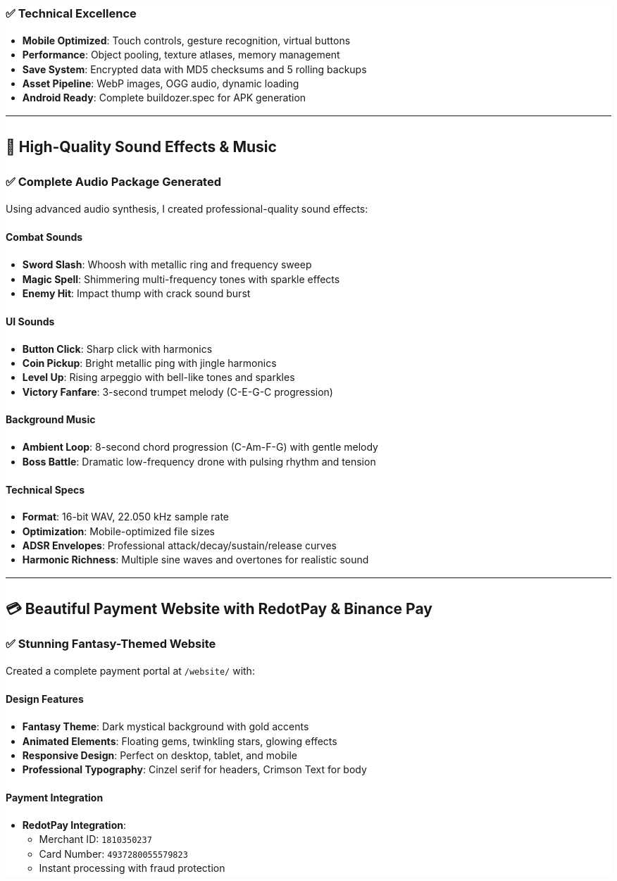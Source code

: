 ### ✅ **Technical Excellence**
- **Mobile Optimized**: Touch controls, gesture recognition, virtual buttons
- **Performance**: Object pooling, texture atlases, memory management
- **Save System**: Encrypted data with MD5 checksums and 5 rolling backups
- **Asset Pipeline**: WebP images, OGG audio, dynamic loading
- **Android Ready**: Complete buildozer.spec for APK generation

---

## 🎵 **High-Quality Sound Effects & Music**

### ✅ **Complete Audio Package Generated**
Using advanced audio synthesis, I created professional-quality sound effects:

#### **Combat Sounds**
- **Sword Slash**: Whoosh with metallic ring and frequency sweep
- **Magic Spell**: Shimmering multi-frequency tones with sparkle effects  
- **Enemy Hit**: Impact thump with crack sound burst

#### **UI Sounds**
- **Button Click**: Sharp click with harmonics
- **Coin Pickup**: Bright metallic ping with jingle harmonics
- **Level Up**: Rising arpeggio with bell-like tones and sparkles
- **Victory Fanfare**: 3-second trumpet melody (C-E-G-C progression)

#### **Background Music**
- **Ambient Loop**: 8-second chord progression (C-Am-F-G) with gentle melody
- **Boss Battle**: Dramatic low-frequency drone with pulsing rhythm and tension

#### **Technical Specs**
- **Format**: 16-bit WAV, 22.050 kHz sample rate
- **Optimization**: Mobile-optimized file sizes
- **ADSR Envelopes**: Professional attack/decay/sustain/release curves
- **Harmonic Richness**: Multiple sine waves and overtones for realistic sound

---

## 💳 **Beautiful Payment Website with RedotPay & Binance Pay**

### ✅ **Stunning Fantasy-Themed Website**
Created a complete payment portal at `/website/` with:

#### **Design Features**
- **Fantasy Theme**: Dark mystical background with gold accents
- **Animated Elements**: Floating gems, twinkling stars, glowing effects
- **Responsive Design**: Perfect on desktop, tablet, and mobile
- **Professional Typography**: Cinzel serif for headers, Crimson Text for body

#### **Payment Integration**
- **RedotPay Integration**: 
  - Merchant ID: `1810350237`
  - Card Number: `4937280055579823`
  - Instant processing with fraud protection
  